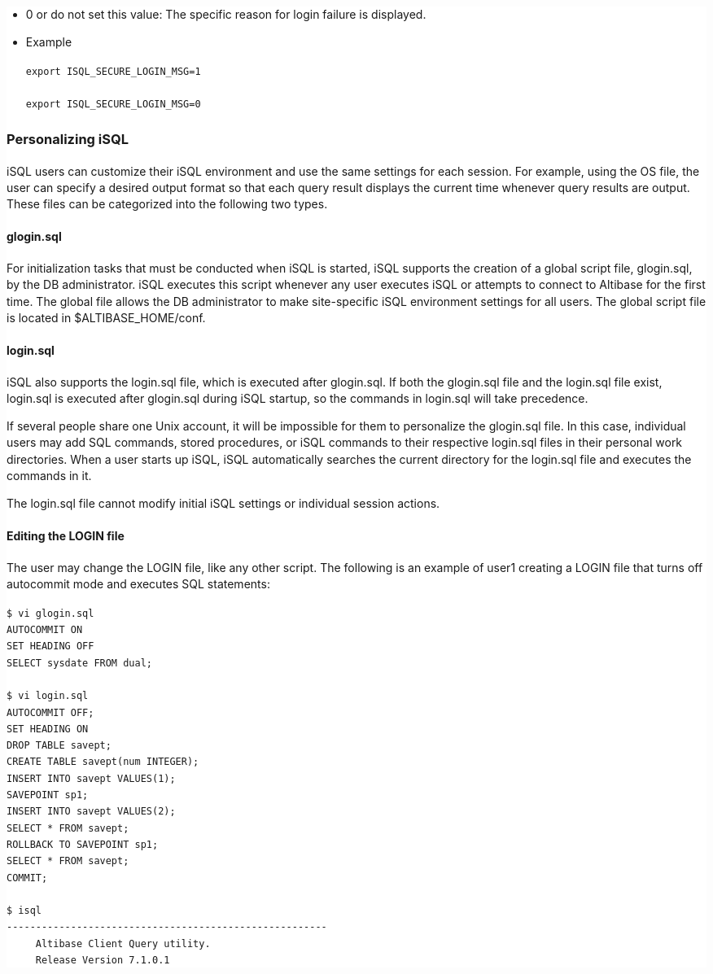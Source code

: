 - 0 or do not set this value: The specific reason for login failure is displayed.

- Example

  ```
  export ISQL_SECURE_LOGIN_MSG=1
  
  export ISQL_SECURE_LOGIN_MSG=0
  ```



### Personalizing iSQL

iSQL users can customize their iSQL environment and use the same settings for each session. For example, using the OS file, the user can specify a desired output format so that each query result displays the current time whenever query results are output. These files can be categorized into the following two types.

#### glogin.sql

For initialization tasks that must be conducted when iSQL is started, iSQL supports the creation of a global script file, glogin.sql, by the DB administrator. iSQL executes this script whenever any user executes iSQL or attempts to connect to Altibase for the first time. The global file allows the DB administrator to make site-specific iSQL environment settings for all users. The global script file is located in $ALTIBASE_HOME/conf.

#### login.sql

iSQL also supports the login.sql file, which is executed after glogin.sql. If both the glogin.sql file and the login.sql file exist, login.sql is executed after glogin.sql during iSQL startup, so the commands in login.sql will take precedence. 

If several people share one Unix account, it will be impossible for them to personalize the glogin.sql file. In this case, individual users may add SQL commands, stored procedures, or iSQL commands to their respective login.sql files in their personal work directories. When a user starts up iSQL, iSQL automatically searches the current directory for the login.sql file and executes the commands in it. 

The login.sql file cannot modify initial iSQL settings or individual session actions.

#### Editing the LOGIN file

The user may change the LOGIN file, like any other script. The following is an example of user1 creating a LOGIN file that turns off autocommit mode and executes SQL statements:

```
$ vi glogin.sql
AUTOCOMMIT ON
SET HEADING OFF
SELECT sysdate FROM dual;

$ vi login.sql
AUTOCOMMIT OFF;
SET HEADING ON
DROP TABLE savept;
CREATE TABLE savept(num INTEGER);
INSERT INTO savept VALUES(1);
SAVEPOINT sp1;
INSERT INTO savept VALUES(2);
SELECT * FROM savept;
ROLLBACK TO SAVEPOINT sp1;
SELECT * FROM savept;
COMMIT;

$ isql
-------------------------------------------------------
     Altibase Client Query utility.
     Release Version 7.1.0.1
```